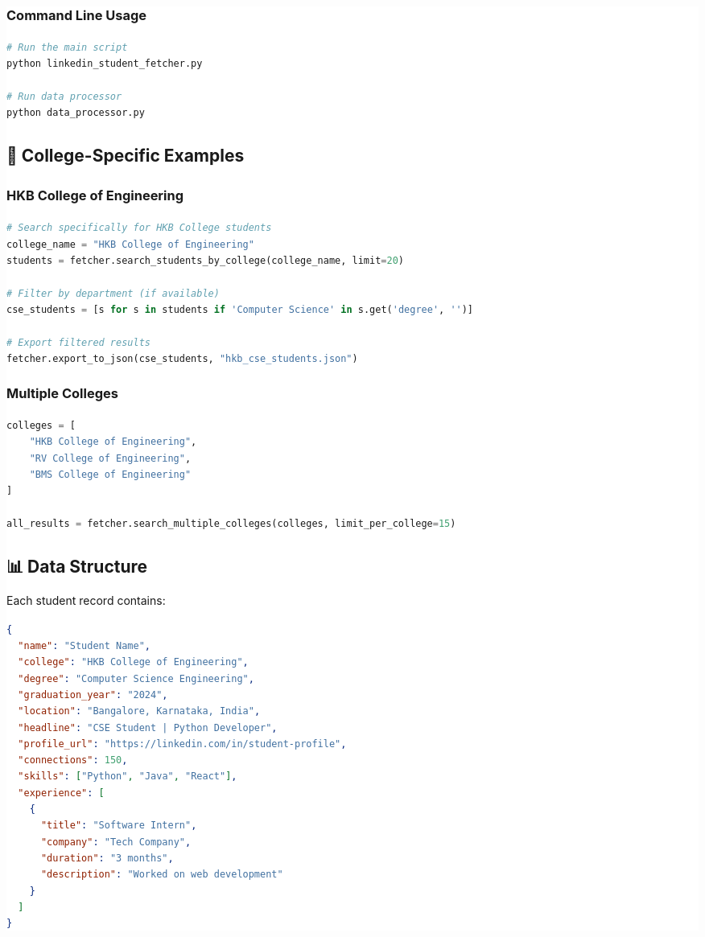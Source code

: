 ### Command Line Usage

```bash
# Run the main script
python linkedin_student_fetcher.py

# Run data processor
python data_processor.py
```

## 🏫 College-Specific Examples

### HKB College of Engineering

```python
# Search specifically for HKB College students
college_name = "HKB College of Engineering"
students = fetcher.search_students_by_college(college_name, limit=20)

# Filter by department (if available)
cse_students = [s for s in students if 'Computer Science' in s.get('degree', '')]

# Export filtered results
fetcher.export_to_json(cse_students, "hkb_cse_students.json")
```

### Multiple Colleges

```python
colleges = [
    "HKB College of Engineering",
    "RV College of Engineering", 
    "BMS College of Engineering"
]

all_results = fetcher.search_multiple_colleges(colleges, limit_per_college=15)
```

## 📊 Data Structure

Each student record contains:

```json
{
  "name": "Student Name",
  "college": "HKB College of Engineering",
  "degree": "Computer Science Engineering",
  "graduation_year": "2024",
  "location": "Bangalore, Karnataka, India",
  "headline": "CSE Student | Python Developer",
  "profile_url": "https://linkedin.com/in/student-profile",
  "connections": 150,
  "skills": ["Python", "Java", "React"],
  "experience": [
    {
      "title": "Software Intern",
      "company": "Tech Company",
      "duration": "3 months",
      "description": "Worked on web development"
    }
  ]
}
```
